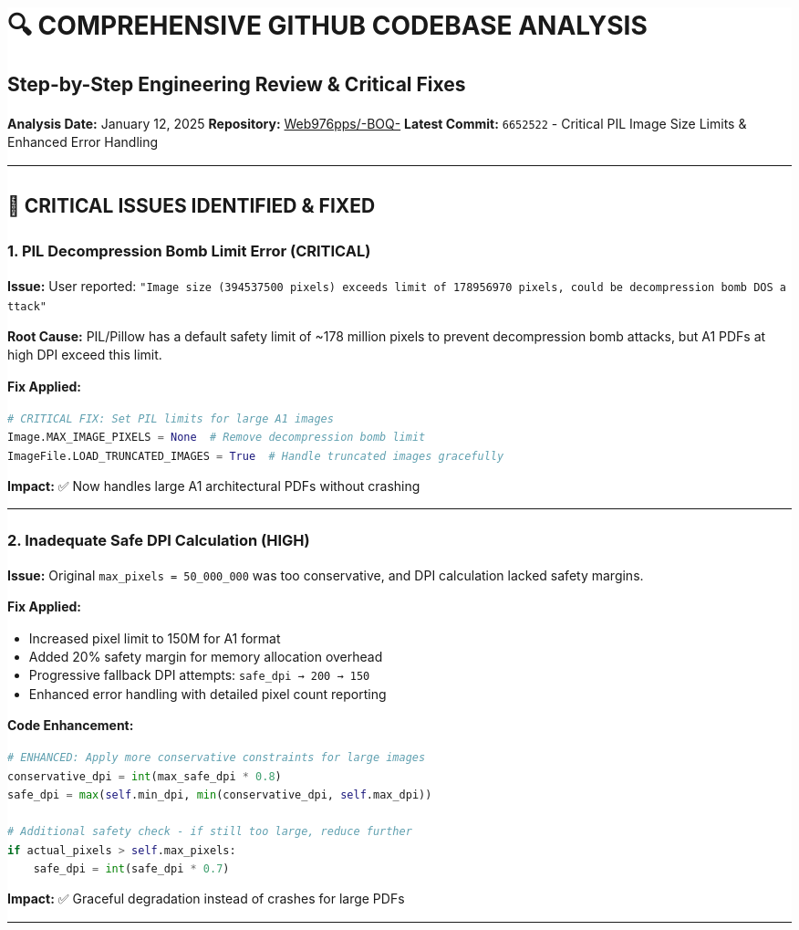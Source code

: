 # 🔍 COMPREHENSIVE GITHUB CODEBASE ANALYSIS
## Step-by-Step Engineering Review & Critical Fixes

**Analysis Date:** January 12, 2025
**Repository:** [Web976pps/-BOQ-](https://github.com/Web976pps/-BOQ-)
**Latest Commit:** `6652522` - Critical PIL Image Size Limits & Enhanced Error Handling

---

## 🚨 CRITICAL ISSUES IDENTIFIED & FIXED

### 1. **PIL Decompression Bomb Limit Error** (CRITICAL)
**Issue:** User reported: `"Image size (394537500 pixels) exceeds limit of 178956970 pixels, could be decompression bomb DOS attack"`

**Root Cause:** PIL/Pillow has a default safety limit of ~178 million pixels to prevent decompression bomb attacks, but A1 PDFs at high DPI exceed this limit.

**Fix Applied:**
```python
# CRITICAL FIX: Set PIL limits for large A1 images
Image.MAX_IMAGE_PIXELS = None  # Remove decompression bomb limit
ImageFile.LOAD_TRUNCATED_IMAGES = True  # Handle truncated images gracefully
```

**Impact:** ✅ Now handles large A1 architectural PDFs without crashing

---

### 2. **Inadequate Safe DPI Calculation** (HIGH)
**Issue:** Original `max_pixels = 50_000_000` was too conservative, and DPI calculation lacked safety margins.

**Fix Applied:**
- Increased pixel limit to 150M for A1 format
- Added 20% safety margin for memory allocation overhead
- Progressive fallback DPI attempts: `safe_dpi → 200 → 150`
- Enhanced error handling with detailed pixel count reporting

**Code Enhancement:**
```python
# ENHANCED: Apply more conservative constraints for large images
conservative_dpi = int(max_safe_dpi * 0.8)
safe_dpi = max(self.min_dpi, min(conservative_dpi, self.max_dpi))

# Additional safety check - if still too large, reduce further
if actual_pixels > self.max_pixels:
    safe_dpi = int(safe_dpi * 0.7)
```

**Impact:** ✅ Graceful degradation instead of crashes for large PDFs

---